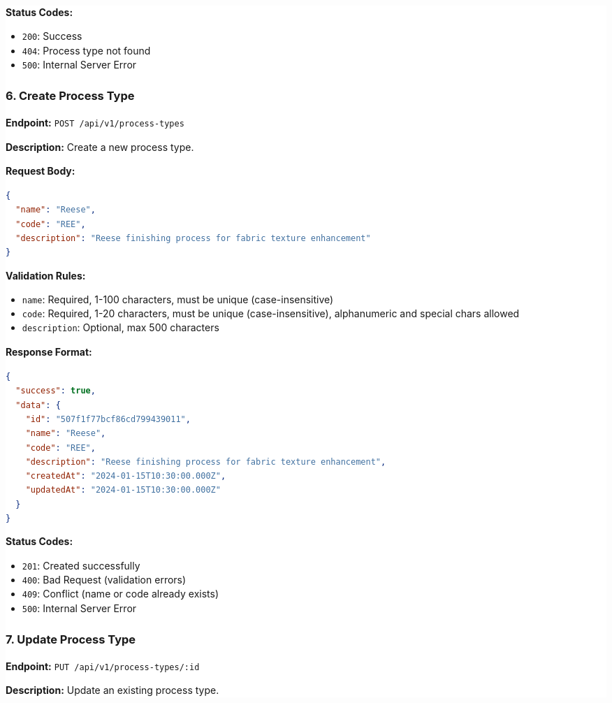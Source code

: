 **Status Codes:**

- `200`: Success
- `404`: Process type not found
- `500`: Internal Server Error

### 6. Create Process Type

**Endpoint:** `POST /api/v1/process-types`

**Description:** Create a new process type.

**Request Body:**

```json
{
  "name": "Reese",
  "code": "REE",
  "description": "Reese finishing process for fabric texture enhancement"
}
```

**Validation Rules:**

- `name`: Required, 1-100 characters, must be unique (case-insensitive)
- `code`: Required, 1-20 characters, must be unique (case-insensitive), alphanumeric and special chars allowed
- `description`: Optional, max 500 characters

**Response Format:**

```json
{
  "success": true,
  "data": {
    "id": "507f1f77bcf86cd799439011",
    "name": "Reese",
    "code": "REE",
    "description": "Reese finishing process for fabric texture enhancement",
    "createdAt": "2024-01-15T10:30:00.000Z",
    "updatedAt": "2024-01-15T10:30:00.000Z"
  }
}
```

**Status Codes:**

- `201`: Created successfully
- `400`: Bad Request (validation errors)
- `409`: Conflict (name or code already exists)
- `500`: Internal Server Error

### 7. Update Process Type

**Endpoint:** `PUT /api/v1/process-types/:id`

**Description:** Update an existing process type.
